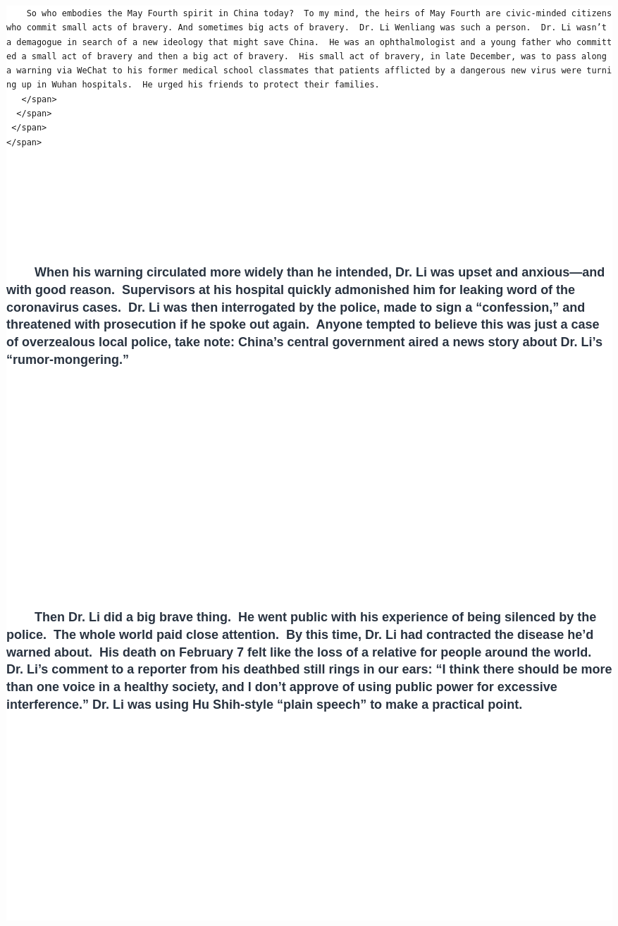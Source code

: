         So who embodies the May Fourth spirit in China today?  To my mind, the heirs of May Fourth are civic-minded citizens who commit small acts of bravery. And sometimes big acts of bravery.  Dr. Li Wenliang was such a person.  Dr. Li wasn’t a demagogue in search of a new ideology that might save China.  He was an ophthalmologist and a young father who committed a small act of bravery and then a big act of bravery.  His small act of bravery, in late December, was to pass along a warning via WeChat to his former medical school classmates that patients afflicted by a dangerous new virus were turning up in Wuhan hospitals.  He urged his friends to protect their families.
       </span>
      </span>
     </span>
    </span>
   </span>
  </span>
 </p>
 <div class="AD_Embed__Wrap-sc-1xslmin-0 igMuqX module desktop">
  <div>
  </div>
 </div>
 <p style="line-height:1.38;background-color:#ffffff;padding:0pt 0pt 21pt 0pt">
  <span style="font-size:13.5pt;font-variant:normal;white-space:pre-wrap">
   <span style="font-family:arial">
    <span style="color:#293340">
     <span style="font-weight:700">
      <span style="font-style:normal">
       <span style="text-decoration:none">
        When his warning circulated more widely than he intended, Dr. Li was upset and anxious—and with good reason.  Supervisors at his hospital quickly admonished him for leaking word of the coronavirus cases.  Dr. Li was then interrogated by the police, made to sign a “confession,” and threatened with prosecution if he spoke out again.  Anyone tempted to believe this was just a case of overzealous local police, take note: China’s central government aired a news story about Dr. Li’s “rumor-mongering.”
       </span>
      </span>
     </span>
    </span>
   </span>
  </span>
 </p>
 <p style="line-height:1.38;background-color:#ffffff;padding:0pt 0pt 21pt 0pt">
  <span style="font-size:13.5pt;font-variant:normal;white-space:pre-wrap">
   <span style="font-family:arial">
    <span style="color:#293340">
     <span style="font-weight:700">
      <span style="font-style:normal">
       <span style="text-decoration:none">
        Then Dr. Li did a big brave thing.  He went public with his experience of being silenced by the police.  The whole world paid close attention.  By this time, Dr. Li had contracted the disease he’d warned about.  His death on February 7 felt like the loss of a relative for people around the world.  Dr. Li’s comment to a reporter from his deathbed still rings in our ears: “I think there should be more than one voice in a healthy society, and I don’t approve of using public power for excessive interference.” Dr. Li was using Hu Shih-style “plain speech” to make a practical point.
       </span>
      </span>
     </span>
    </span>
   </span>
  </span>
 </p>
 <div class="AD_Embed__Wrap-sc-1xslmin-0 igMuqX module desktop">
  <div>
  </div>
 </div>
 <p style="line-height:1.38;background-color:#ffffff;padding:0pt 0pt 21pt 0pt">
  <span style="font-size:13.5pt;font-variant:normal;white-space:pre-wrap">